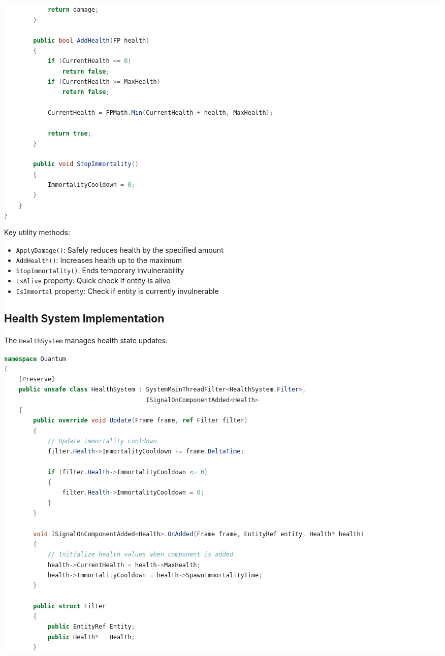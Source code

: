 ```csharp
            return damage;
        }

        public bool AddHealth(FP health)
        {
            if (CurrentHealth <= 0)
                return false;
            if (CurrentHealth >= MaxHealth)
                return false;

            CurrentHealth = FPMath.Min(CurrentHealth + health, MaxHealth);

            return true;
        }

        public void StopImmortality()
        {
            ImmortalityCooldown = 0;
        }
    }
}
```

Key utility methods:
- `ApplyDamage()`: Safely reduces health by the specified amount
- `AddHealth()`: Increases health up to the maximum
- `StopImmortality()`: Ends temporary invulnerability
- `IsAlive` property: Quick check if entity is alive
- `IsImmortal` property: Check if entity is currently invulnerable

## Health System Implementation

The `HealthSystem` manages health state updates:

```csharp
namespace Quantum
{
    [Preserve]
    public unsafe class HealthSystem : SystemMainThreadFilter<HealthSystem.Filter>, 
                                       ISignalOnComponentAdded<Health>
    {
        public override void Update(Frame frame, ref Filter filter)
        {
            // Update immortality cooldown
            filter.Health->ImmortalityCooldown -= frame.DeltaTime;

            if (filter.Health->ImmortalityCooldown <= 0)
            {
                filter.Health->ImmortalityCooldown = 0;
            }
        }

        void ISignalOnComponentAdded<Health>.OnAdded(Frame frame, EntityRef entity, Health* health)
        {
            // Initialize health values when component is added
            health->CurrentHealth = health->MaxHealth;
            health->ImmortalityCooldown = health->SpawnImmortalityTime;
        }

        public struct Filter
        {
            public EntityRef Entity;
            public Health*   Health;
        }
```